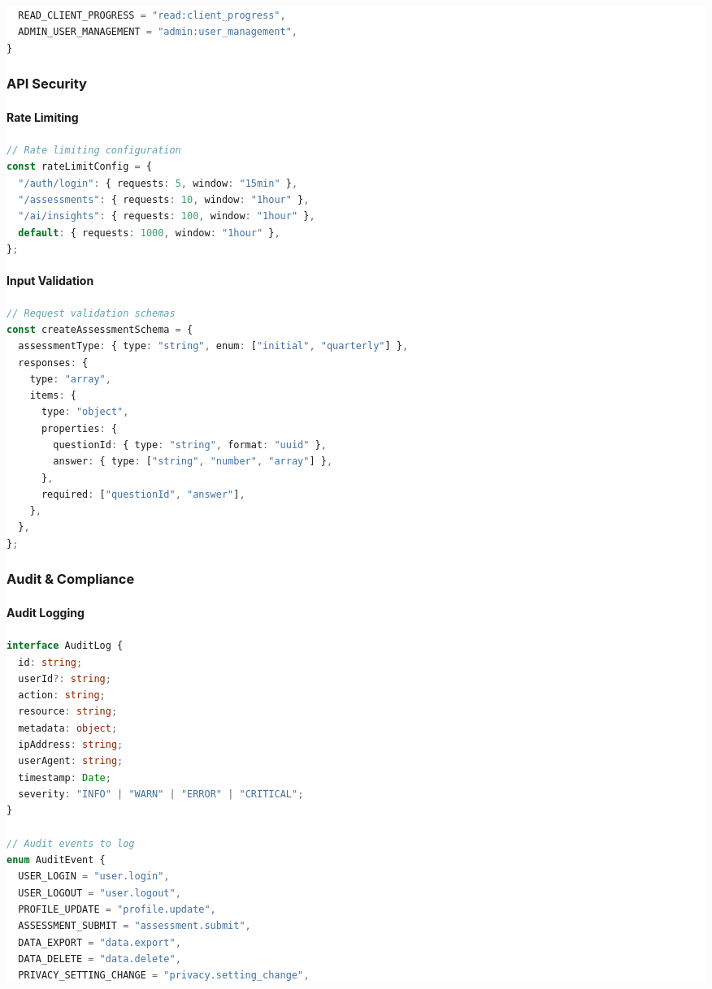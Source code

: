 ```typescript
  READ_CLIENT_PROGRESS = "read:client_progress",
  ADMIN_USER_MANAGEMENT = "admin:user_management",
}
```

### API Security

#### Rate Limiting

```typescript
// Rate limiting configuration
const rateLimitConfig = {
  "/auth/login": { requests: 5, window: "15min" },
  "/assessments": { requests: 10, window: "1hour" },
  "/ai/insights": { requests: 100, window: "1hour" },
  default: { requests: 1000, window: "1hour" },
};
```

#### Input Validation

```typescript
// Request validation schemas
const createAssessmentSchema = {
  assessmentType: { type: "string", enum: ["initial", "quarterly"] },
  responses: {
    type: "array",
    items: {
      type: "object",
      properties: {
        questionId: { type: "string", format: "uuid" },
        answer: { type: ["string", "number", "array"] },
      },
      required: ["questionId", "answer"],
    },
  },
};
```

### Audit & Compliance

#### Audit Logging

```typescript
interface AuditLog {
  id: string;
  userId?: string;
  action: string;
  resource: string;
  metadata: object;
  ipAddress: string;
  userAgent: string;
  timestamp: Date;
  severity: "INFO" | "WARN" | "ERROR" | "CRITICAL";
}

// Audit events to log
enum AuditEvent {
  USER_LOGIN = "user.login",
  USER_LOGOUT = "user.logout",
  PROFILE_UPDATE = "profile.update",
  ASSESSMENT_SUBMIT = "assessment.submit",
  DATA_EXPORT = "data.export",
  DATA_DELETE = "data.delete",
  PRIVACY_SETTING_CHANGE = "privacy.setting_change",
```